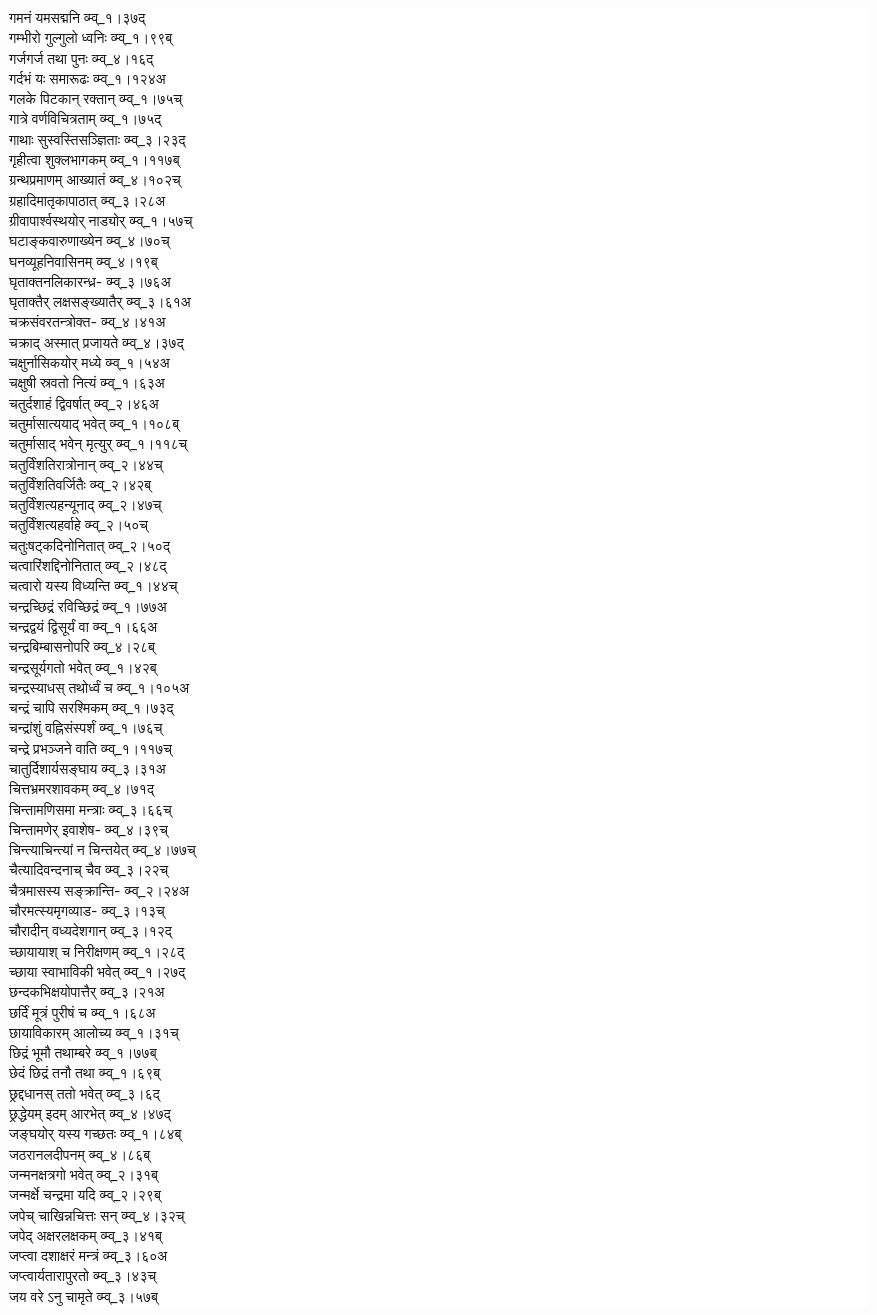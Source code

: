 गमनं यमसद्मनि व्म्व्_१।३७द्  
गम्भीरो गुल्गुलो ध्वनिः व्म्व्_१।९९ब्  
गर्जगर्ज तथा पुनः व्म्व्_४।१६द्  
गर्दभं यः समारूढः व्म्व्_१।१२४अ  
गलके पिटकान् रक्तान् व्म्व्_१।७५च्  
गात्रे वर्णविचित्रताम् व्म्व्_१।७५द्  
गाथाः सुस्वस्तिसञ्ज्ञिताः व्म्व्_३।२३द्  
गृहीत्वा शुक्लभागकम् व्म्व्_१।११७ब्  
ग्रन्थप्रमाणम् आख्यातं व्म्व्_४।१०२च्  
ग्रहादिमातृकापाठात् व्म्व्_३।२८अ  
ग्रीवापार्श्वस्थयोर् नाड्योर् व्म्व्_१।५७च्  
घटाङ्कवारुणाख्येन व्म्व्_४।७०च्  
घनव्यूहनिवासिनम् व्म्व्_४।१९ब्  
घृताक्तनलिकारन्ध्र- व्म्व्_३।७६अ  
घृताक्तैर् लक्षसङ्ख्यातैर् व्म्व्_३।६१अ  
चक्रसंवरतन्त्रोक्त- व्म्व्_४।४१अ  
चक्राद् अस्मात् प्रजायते व्म्व्_४।३७द्  
चक्षुर्नासिकयोर् मध्ये व्म्व्_१।५४अ  
चक्षुषी स्रवतो नित्यं व्म्व्_१।६३अ  
चतुर्दशाहं द्विवर्षात् व्म्व्_२।४६अ  
चतुर्मासात्ययाद् भवेत् व्म्व्_१।१०८ब्  
चतुर्मासाद् भवेन् मृत्युर् व्म्व्_१।११८च्  
चतुर्विंशतिरात्रोनान् व्म्व्_२।४४च्  
चतुर्विंशतिवर्जितैः व्म्व्_२।४२ब्  
चतुर्विंशत्यहन्यूनाद् व्म्व्_२।४७च्  
चतुर्विंशत्यहर्वाहे व्म्व्_२।५०च्  
चतुःषट्कदिनोनितात् व्म्व्_२।५०द्  
चत्वारिंशद्दिनोनितात् व्म्व्_२।४८द्  
चत्वारो यस्य विध्यन्ति व्म्व्_१।४४च्  
चन्द्रच्छिद्रं रविच्छिद्रं व्म्व्_१।७७अ  
चन्द्रद्वयं द्विसूर्यं वा व्म्व्_१।६६अ  
चन्द्रबिम्बासनोपरि व्म्व्_४।२८ब्  
चन्द्रसूर्यगतो भवेत् व्म्व्_१।४२ब्  
चन्द्रस्याधस् तथोर्ध्वं च व्म्व्_१।१०५अ  
चन्द्रं चापि सरश्मिकम् व्म्व्_१।७३द्  
चन्द्रांशुं वह्निसंस्पर्शं व्म्व्_१।७६च्  
चन्द्रे प्रभञ्जने वाति व्म्व्_१।११७च्  
चातुर्दिशार्यसङ्घाय व्म्व्_३।३१अ  
चित्तभ्रमरशावकम् व्म्व्_४।७१द्  
चिन्तामणिसमा मन्त्राः व्म्व्_३।६६च्  
चिन्तामणेर् इवाशेष- व्म्व्_४।३९च्  
चिन्त्याचिन्त्यां न चिन्तयेत् व्म्व्_४।७७च्  
चैत्यादिवन्दनाच् चैव व्म्व्_३।२२च्  
चैत्रमासस्य सङ्क्रान्ति- व्म्व्_२।२४अ  
चौरमत्स्यमृगव्याड- व्म्व्_३।१३च्  
चौरादीन् वध्यदेशगान् व्म्व्_३।१२द्  
च्छायायाश् च निरीक्षणम् व्म्व्_१।२८द्  
च्छाया स्वाभाविकी भवेत् व्म्व्_१।२७द्  
छन्दकभिक्षयोपात्तैर् व्म्व्_३।२१अ  
छर्दिं मूत्रं पुरीषं च व्म्व्_१।६८अ  
छायाविकारम् आलोच्य व्म्व्_१।३१च्  
छिद्रं भूमौ तथाम्बरे व्म्व्_१।७७ब्  
छेदं छिद्रं तनौ तथा व्म्व्_१।६९ब्  
छ्रद्दधानस् ततो भवेत् व्म्व्_३।६द्  
छ्रद्धेयम् इदम् आरभेत् व्म्व्_४।४७द्  
जङ्घयोर् यस्य गच्छतः व्म्व्_१।८४ब्  
जठरानलदीपनम् व्म्व्_४।८६ब्  
जन्मनक्षत्रगो भवेत् व्म्व्_२।३१ब्  
जन्मर्क्षे चन्द्रमा यदि व्म्व्_२।२९ब्  
जपेच् चाखिन्नचित्तः सन् व्म्व्_४।३२च्  
जपेद् अक्षरलक्षकम् व्म्व्_३।४१ब्  
जप्त्वा दशाक्षरं मन्त्रं व्म्व्_३।६०अ  
जप्त्वार्यतारापुरतो व्म्व्_३।४३च्  
जय वरे ऽनु चामृते व्म्व्_३।५७ब्  